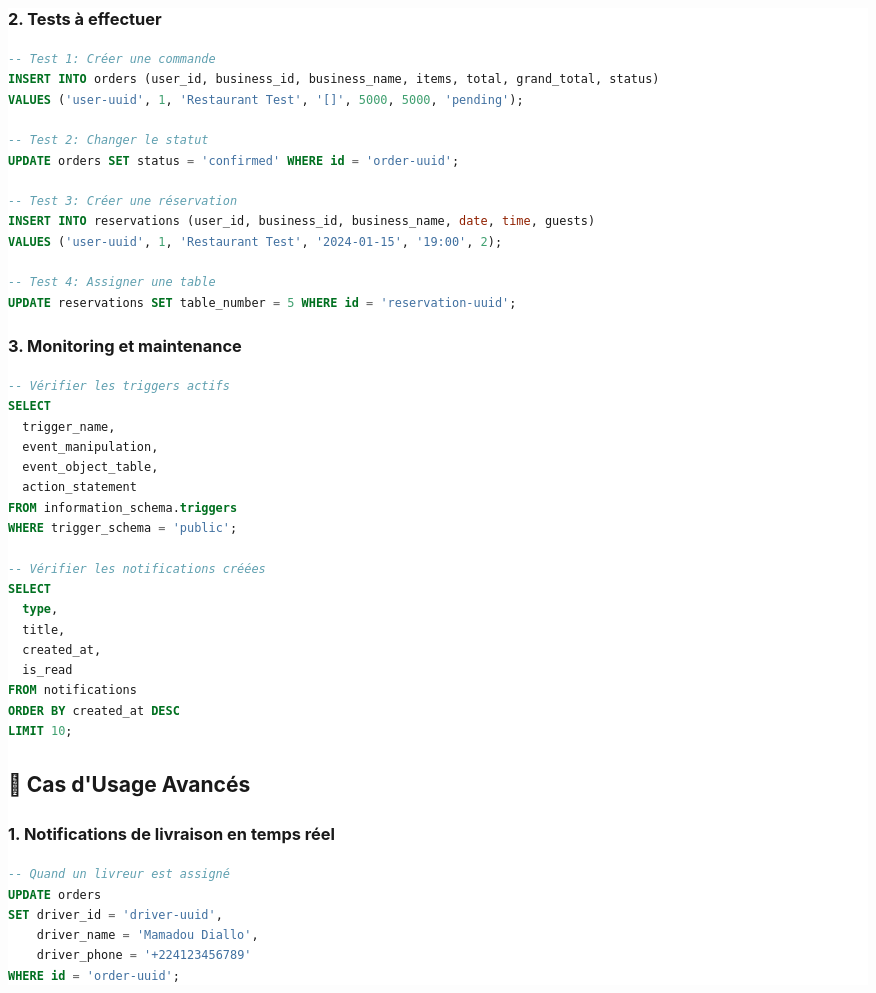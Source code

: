 ### 2. **Tests à effectuer**
```sql
-- Test 1: Créer une commande
INSERT INTO orders (user_id, business_id, business_name, items, total, grand_total, status)
VALUES ('user-uuid', 1, 'Restaurant Test', '[]', 5000, 5000, 'pending');

-- Test 2: Changer le statut
UPDATE orders SET status = 'confirmed' WHERE id = 'order-uuid';

-- Test 3: Créer une réservation
INSERT INTO reservations (user_id, business_id, business_name, date, time, guests)
VALUES ('user-uuid', 1, 'Restaurant Test', '2024-01-15', '19:00', 2);

-- Test 4: Assigner une table
UPDATE reservations SET table_number = 5 WHERE id = 'reservation-uuid';
```

### 3. **Monitoring et maintenance**
```sql
-- Vérifier les triggers actifs
SELECT 
  trigger_name, 
  event_manipulation, 
  event_object_table, 
  action_statement
FROM information_schema.triggers 
WHERE trigger_schema = 'public';

-- Vérifier les notifications créées
SELECT 
  type, 
  title, 
  created_at, 
  is_read
FROM notifications 
ORDER BY created_at DESC 
LIMIT 10;
```

## 🎯 Cas d'Usage Avancés

### 1. **Notifications de livraison en temps réel**
```sql
-- Quand un livreur est assigné
UPDATE orders 
SET driver_id = 'driver-uuid', 
    driver_name = 'Mamadou Diallo',
    driver_phone = '+224123456789'
WHERE id = 'order-uuid';
```
